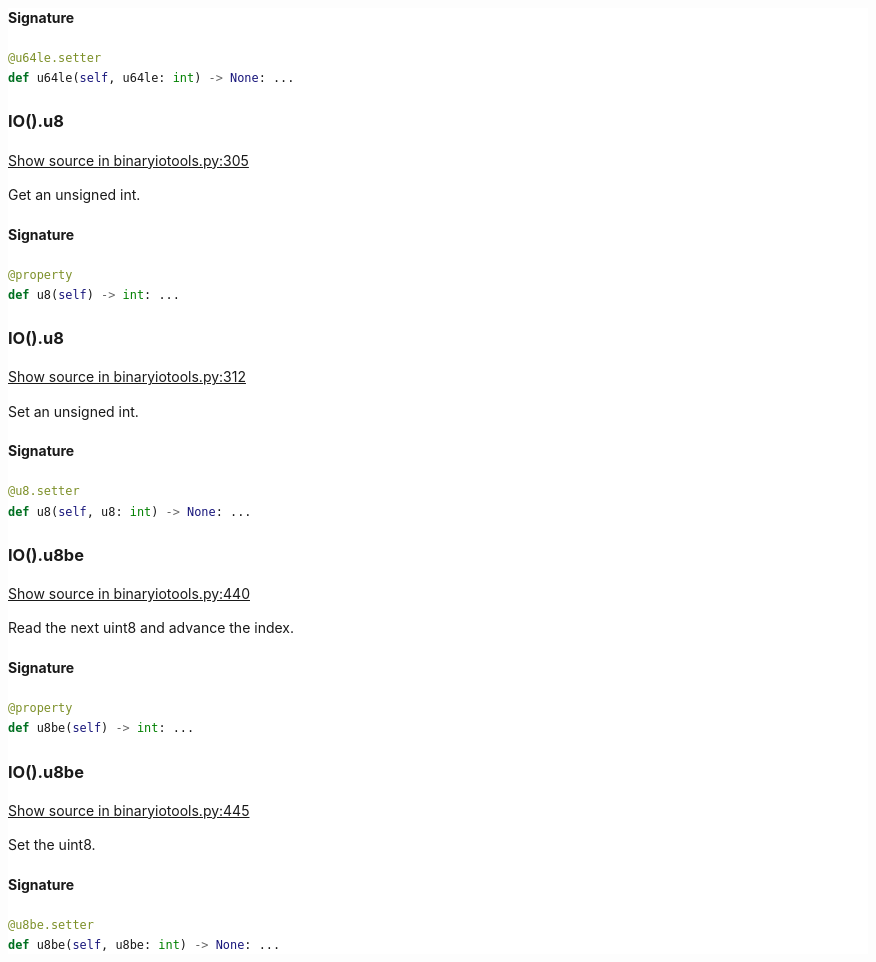 #### Signature

```python
@u64le.setter
def u64le(self, u64le: int) -> None: ...
```

### IO().u8

[Show source in binaryiotools.py:305](../../../gimpformats/binaryiotools.py#L305)

Get an unsigned int.

#### Signature

```python
@property
def u8(self) -> int: ...
```

### IO().u8

[Show source in binaryiotools.py:312](../../../gimpformats/binaryiotools.py#L312)

Set an unsigned int.

#### Signature

```python
@u8.setter
def u8(self, u8: int) -> None: ...
```

### IO().u8be

[Show source in binaryiotools.py:440](../../../gimpformats/binaryiotools.py#L440)

Read the next uint8 and advance the index.

#### Signature

```python
@property
def u8be(self) -> int: ...
```

### IO().u8be

[Show source in binaryiotools.py:445](../../../gimpformats/binaryiotools.py#L445)

Set the uint8.

#### Signature

```python
@u8be.setter
def u8be(self, u8be: int) -> None: ...
```
